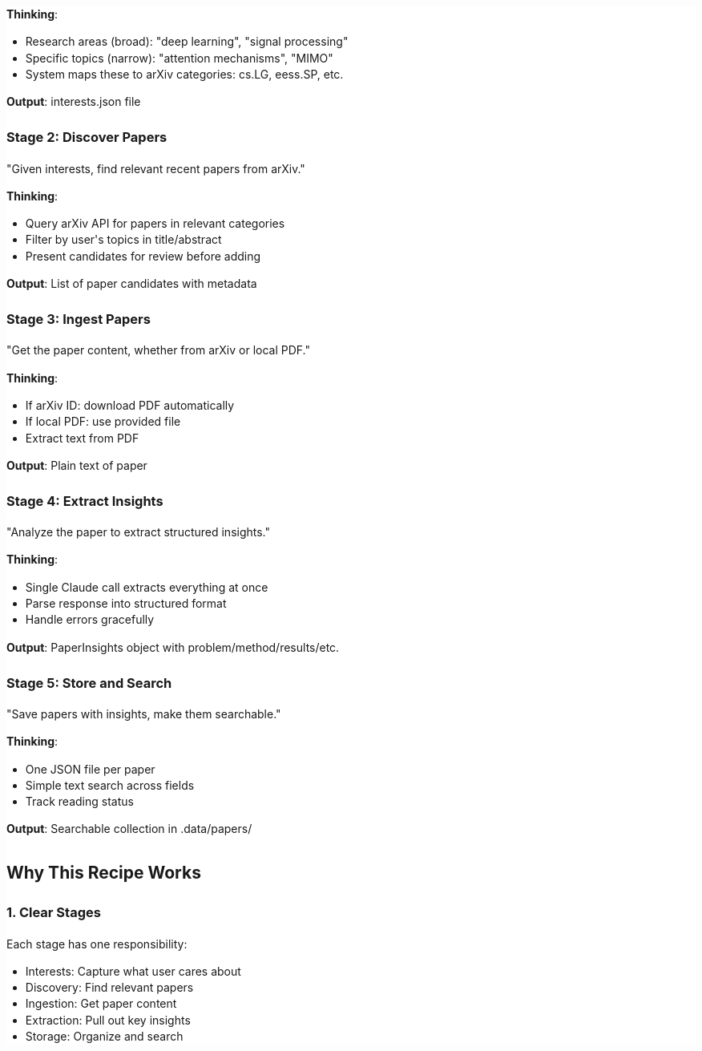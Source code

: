 **Thinking**:
- Research areas (broad): "deep learning", "signal processing"
- Specific topics (narrow): "attention mechanisms", "MIMO"
- System maps these to arXiv categories: cs.LG, eess.SP, etc.

**Output**: interests.json file

### Stage 2: Discover Papers
"Given interests, find relevant recent papers from arXiv."

**Thinking**:
- Query arXiv API for papers in relevant categories
- Filter by user's topics in title/abstract
- Present candidates for review before adding

**Output**: List of paper candidates with metadata

### Stage 3: Ingest Papers
"Get the paper content, whether from arXiv or local PDF."

**Thinking**:
- If arXiv ID: download PDF automatically
- If local PDF: use provided file
- Extract text from PDF

**Output**: Plain text of paper

### Stage 4: Extract Insights
"Analyze the paper to extract structured insights."

**Thinking**:
- Single Claude call extracts everything at once
- Parse response into structured format
- Handle errors gracefully

**Output**: PaperInsights object with problem/method/results/etc.

### Stage 5: Store and Search
"Save papers with insights, make them searchable."

**Thinking**:
- One JSON file per paper
- Simple text search across fields
- Track reading status

**Output**: Searchable collection in .data/papers/

## Why This Recipe Works

### 1. Clear Stages
Each stage has one responsibility:
- Interests: Capture what user cares about
- Discovery: Find relevant papers
- Ingestion: Get paper content
- Extraction: Pull out key insights
- Storage: Organize and search
